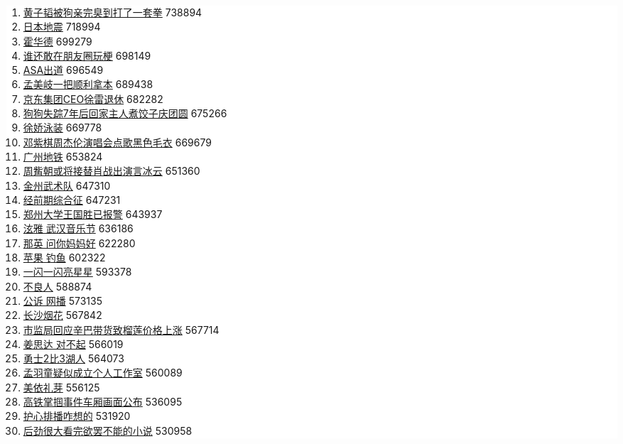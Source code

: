 1. [黄子韬被狗亲完臭到打了一套拳](https://s.weibo.com/weibo?q=%23%E9%BB%84%E5%AD%90%E9%9F%AC%E8%A2%AB%E7%8B%97%E4%BA%B2%E5%AE%8C%E8%87%AD%E5%88%B0%E6%89%93%E4%BA%86%E4%B8%80%E5%A5%97%E6%8B%B3%23&t=31&band_rank=27&Refer=top) 738894
1. [日本地震](https://s.weibo.com/weibo?q=%E6%97%A5%E6%9C%AC%E5%9C%B0%E9%9C%87&t=31&band_rank=44&Refer=top) 718994
1. [霍华德](https://s.weibo.com/weibo?q=%E9%9C%8D%E5%8D%8E%E5%BE%B7&t=31&band_rank=10&Refer=top) 699279
1. [谁还敢在朋友圈玩梗](https://s.weibo.com/weibo?q=%E8%B0%81%E8%BF%98%E6%95%A2%E5%9C%A8%E6%9C%8B%E5%8F%8B%E5%9C%88%E7%8E%A9%E6%A2%97&t=31&band_rank=39&Refer=top) 698149
1. [ASA出道](https://s.weibo.com/weibo?q=ASA%E5%87%BA%E9%81%93&t=31&band_rank=8&Refer=top) 696549
1. [孟美岐一把顺利拿本](https://s.weibo.com/weibo?q=%23%E5%AD%9F%E7%BE%8E%E5%B2%90%E4%B8%80%E6%8A%8A%E9%A1%BA%E5%88%A9%E6%8B%BF%E6%9C%AC%23&t=31&band_rank=50&Refer=top) 689438
1. [京东集团CEO徐雷退休](https://s.weibo.com/weibo?q=%23%E4%BA%AC%E4%B8%9C%E9%9B%86%E5%9B%A2CEO%E5%BE%90%E9%9B%B7%E9%80%80%E4%BC%91%23&t=31&band_rank=16&Refer=top) 682282
1. [狗狗失踪7年后回家主人煮饺子庆团圆](https://s.weibo.com/weibo?q=%23%E7%8B%97%E7%8B%97%E5%A4%B1%E8%B8%AA7%E5%B9%B4%E5%90%8E%E5%9B%9E%E5%AE%B6%E4%B8%BB%E4%BA%BA%E7%85%AE%E9%A5%BA%E5%AD%90%E5%BA%86%E5%9B%A2%E5%9C%86%23&t=31&band_rank=9&Refer=top) 675266
1. [徐娇泳装](https://s.weibo.com/weibo?q=%23%E5%BE%90%E5%A8%87%E6%B3%B3%E8%A3%85%23&t=31&band_rank=45&Refer=top) 669778
1. [邓紫棋周杰伦演唱会点歌黑色毛衣](https://s.weibo.com/weibo?q=%E9%82%93%E7%B4%AB%E6%A3%8B%E5%91%A8%E6%9D%B0%E4%BC%A6%E6%BC%94%E5%94%B1%E4%BC%9A%E7%82%B9%E6%AD%8C%E9%BB%91%E8%89%B2%E6%AF%9B%E8%A1%A3&t=31&band_rank=13&Refer=top) 669679
1. [广州地铁](https://s.weibo.com/weibo?q=%E5%B9%BF%E5%B7%9E%E5%9C%B0%E9%93%81&t=31&band_rank=9&Refer=top) 653824
1. [周觜朝或将接替肖战出演言冰云](https://s.weibo.com/weibo?q=%23%E5%91%A8%E8%A7%9C%E6%9C%9D%E6%88%96%E5%B0%86%E6%8E%A5%E6%9B%BF%E8%82%96%E6%88%98%E5%87%BA%E6%BC%94%E8%A8%80%E5%86%B0%E4%BA%91%23&t=31&band_rank=28&Refer=top) 651360
1. [金州武术队](https://s.weibo.com/weibo?q=%23%E9%87%91%E5%B7%9E%E6%AD%A6%E6%9C%AF%E9%98%9F%23&t=31&band_rank=46&Refer=top) 647310
1. [经前期综合征](https://s.weibo.com/weibo?q=%E7%BB%8F%E5%89%8D%E6%9C%9F%E7%BB%BC%E5%90%88%E5%BE%81&t=31&band_rank=4&Refer=top) 647231
1. [郑州大学王国胜已报警](https://s.weibo.com/weibo?q=%23%E9%83%91%E5%B7%9E%E5%A4%A7%E5%AD%A6%E7%8E%8B%E5%9B%BD%E8%83%9C%E5%B7%B2%E6%8A%A5%E8%AD%A6%23&t=31&band_rank=5&Refer=top) 643937
1. [泫雅 武汉音乐节](https://s.weibo.com/weibo?q=%E6%B3%AB%E9%9B%85%20%E6%AD%A6%E6%B1%89%E9%9F%B3%E4%B9%90%E8%8A%82&t=31&band_rank=6&Refer=top) 636186
1. [那英 问你妈妈好](https://s.weibo.com/weibo?q=%E9%82%A3%E8%8B%B1%20%E9%97%AE%E4%BD%A0%E5%A6%88%E5%A6%88%E5%A5%BD&t=31&band_rank=14&Refer=top) 622280
1. [苹果 钓鱼](https://s.weibo.com/weibo?q=%E8%8B%B9%E6%9E%9C%20%E9%92%93%E9%B1%BC&t=31&band_rank=30&Refer=top) 602322
1. [一闪一闪亮星星](https://s.weibo.com/weibo?q=%E4%B8%80%E9%97%AA%E4%B8%80%E9%97%AA%E4%BA%AE%E6%98%9F%E6%98%9F&t=31&band_rank=48&Refer=top) 593378
1. [不良人](https://s.weibo.com/weibo?q=%E4%B8%8D%E8%89%AF%E4%BA%BA&t=31&band_rank=26&Refer=top) 588874
1. [公诉 网播](https://s.weibo.com/weibo?q=%E5%85%AC%E8%AF%89%20%E7%BD%91%E6%92%AD&t=31&band_rank=17&Refer=top) 573135
1. [长沙烟花](https://s.weibo.com/weibo?q=%E9%95%BF%E6%B2%99%E7%83%9F%E8%8A%B1&t=31&band_rank=47&Refer=top) 567842
1. [市监局回应辛巴带货致榴莲价格上涨](https://s.weibo.com/weibo?q=%23%E5%B8%82%E7%9B%91%E5%B1%80%E5%9B%9E%E5%BA%94%E8%BE%9B%E5%B7%B4%E5%B8%A6%E8%B4%A7%E8%87%B4%E6%A6%B4%E8%8E%B2%E4%BB%B7%E6%A0%BC%E4%B8%8A%E6%B6%A8%23&t=31&band_rank=26&Refer=top) 567714
1. [姜思达 对不起](https://s.weibo.com/weibo?q=%E5%A7%9C%E6%80%9D%E8%BE%BE%20%E5%AF%B9%E4%B8%8D%E8%B5%B7&t=31&band_rank=12&Refer=top) 566019
1. [勇士2比3湖人](https://s.weibo.com/weibo?q=%23%E5%8B%87%E5%A3%AB2%E6%AF%943%E6%B9%96%E4%BA%BA%23&t=31&band_rank=14&Refer=top) 564073
1. [孟羽童疑似成立个人工作室](https://s.weibo.com/weibo?q=%23%E5%AD%9F%E7%BE%BD%E7%AB%A5%E7%96%91%E4%BC%BC%E6%88%90%E7%AB%8B%E4%B8%AA%E4%BA%BA%E5%B7%A5%E4%BD%9C%E5%AE%A4%23&t=31&band_rank=31&Refer=top) 560089
1. [美依礼芽](https://s.weibo.com/weibo?q=%E7%BE%8E%E4%BE%9D%E7%A4%BC%E8%8A%BD&t=31&band_rank=26&Refer=top) 556125
1. [高铁掌掴事件车厢画面公布](https://s.weibo.com/weibo?q=%23%E9%AB%98%E9%93%81%E6%8E%8C%E6%8E%B4%E4%BA%8B%E4%BB%B6%E8%BD%A6%E5%8E%A2%E7%94%BB%E9%9D%A2%E5%85%AC%E5%B8%83%23&t=31&band_rank=7&Refer=top) 536095
1. [护心排播咋想的](https://s.weibo.com/weibo?q=%E6%8A%A4%E5%BF%83%E6%8E%92%E6%92%AD%E5%92%8B%E6%83%B3%E7%9A%84&t=31&band_rank=18&Refer=top) 531920
1. [后劲很大看完欲罢不能的小说](https://s.weibo.com/weibo?q=%E5%90%8E%E5%8A%B2%E5%BE%88%E5%A4%A7%E7%9C%8B%E5%AE%8C%E6%AC%B2%E7%BD%A2%E4%B8%8D%E8%83%BD%E7%9A%84%E5%B0%8F%E8%AF%B4&t=31&band_rank=8&Refer=top) 530958